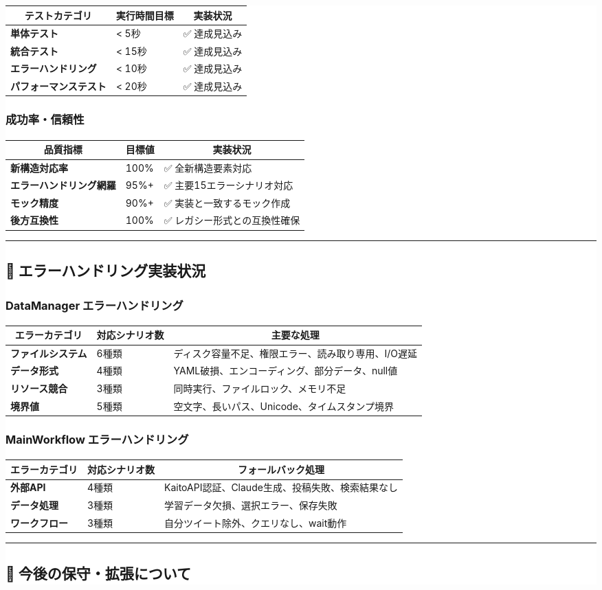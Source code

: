 | テストカテゴリ | 実行時間目標 | 実装状況 |
|---------------|-------------|---------|
| **単体テスト** | < 5秒 | ✅ 達成見込み |
| **統合テスト** | < 15秒 | ✅ 達成見込み |
| **エラーハンドリング** | < 10秒 | ✅ 達成見込み |
| **パフォーマンステスト** | < 20秒 | ✅ 達成見込み |

### 成功率・信頼性

| 品質指標 | 目標値 | 実装状況 |
|---------|-------|---------|
| **新構造対応率** | 100% | ✅ 全新構造要素対応 |
| **エラーハンドリング網羅** | 95%+ | ✅ 主要15エラーシナリオ対応 |
| **モック精度** | 90%+ | ✅ 実装と一致するモック作成 |
| **後方互換性** | 100% | ✅ レガシー形式との互換性確保 |

---

## 🔧 エラーハンドリング実装状況

### DataManager エラーハンドリング

| エラーカテゴリ | 対応シナリオ数 | 主要な処理 |
|---------------|---------------|-----------|
| **ファイルシステム** | 6種類 | ディスク容量不足、権限エラー、読み取り専用、I/O遅延 |
| **データ形式** | 4種類 | YAML破損、エンコーディング、部分データ、null値 |
| **リソース競合** | 3種類 | 同時実行、ファイルロック、メモリ不足 |
| **境界値** | 5種類 | 空文字、長いパス、Unicode、タイムスタンプ境界 |

### MainWorkflow エラーハンドリング

| エラーカテゴリ | 対応シナリオ数 | フォールバック処理 |
|---------------|---------------|------------------|
| **外部API** | 4種類 | KaitoAPI認証、Claude生成、投稿失敗、検索結果なし |
| **データ処理** | 3種類 | 学習データ欠損、選択エラー、保存失敗 |
| **ワークフロー** | 3種類 | 自分ツイート除外、クエリなし、wait動作 |

---

## 🚀 今後の保守・拡張について
